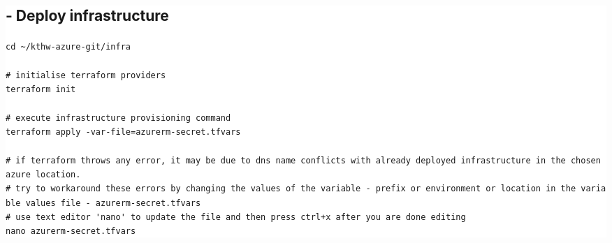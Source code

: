 ## - Deploy infrastructure
```
cd ~/kthw-azure-git/infra

# initialise terraform providers
terraform init

# execute infrastructure provisioning command
terraform apply -var-file=azurerm-secret.tfvars

# if terraform throws any error, it may be due to dns name conflicts with already deployed infrastructure in the chosen azure location.
# try to workaround these errors by changing the values of the variable - prefix or environment or location in the variable values file - azurerm-secret.tfvars
# use text editor 'nano' to update the file and then press ctrl+x after you are done editing
nano azurerm-secret.tfvars
```